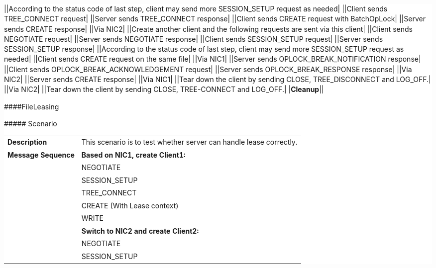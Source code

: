 ||According to the status code of last step, client may send more SESSION_SETUP request as needed|
||Client sends TREE_CONNECT request|
||Server sends TREE_CONNECT response|
||Client sends CREATE request with BatchOpLock|
||Server sends CREATE response|
||Via NIC2|
||Create another client and the following requests are sent via this client|
||Client sends NEGOTIATE request|
||Server sends NEGOTIATE response|
||Client sends SESSION_SETUP request|
||Server sends SESSION_SETUP response|
||According to the status code of last step, client may send more SESSION_SETUP request as needed|
||Client sends CREATE request on the same file|
||Via NIC1|
||Server sends OPLOCK_BREAK_NOTIFICATION response|
||Client sends OPLOCK_BREAK_ACKNOWLEDGEMENT request|
||Server sends OPLOCK_BREAK_RESPONSE response|
||Via NIC2|
||Server sends CREATE response|
||Via NIC1|
||Tear down the client by sending CLOSE, TREE_DISCONNECT and LOG_OFF.|
||Via NIC2|
||Tear down the client by sending CLOSE, TREE-CONNECT and LOG_OFF.|
|**Cleanup**||


####<a name="3.1.17">FileLeasing

#####<a name="3.1.17.1"> Scenario

|||
|---|---|
|**Description**|This scenario is to test whether server can handle lease correctly.|
|**Message Sequence**|**Based on NIC1, create Client1:**|
||NEGOTIATE|
||SESSION_SETUP|
||TREE_CONNECT|
||CREATE (With Lease context)|
||WRITE|
||**Switch to NIC2 and create Client2:**|
||NEGOTIATE|
||SESSION_SETUP|